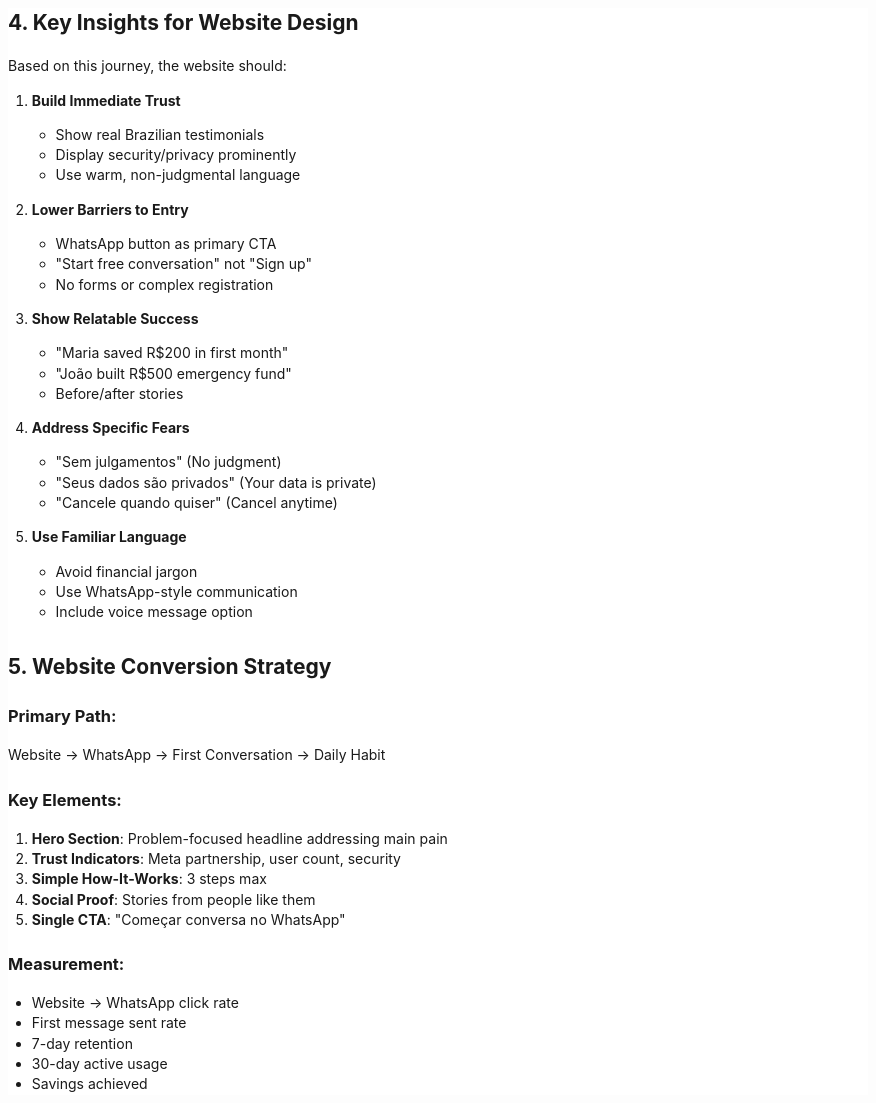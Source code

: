 ## 4. Key Insights for Website Design

Based on this journey, the website should:

1. **Build Immediate Trust**
   - Show real Brazilian testimonials
   - Display security/privacy prominently
   - Use warm, non-judgmental language

2. **Lower Barriers to Entry**
   - WhatsApp button as primary CTA
   - "Start free conversation" not "Sign up"
   - No forms or complex registration

3. **Show Relatable Success**
   - "Maria saved R$200 in first month"
   - "João built R$500 emergency fund"
   - Before/after stories

4. **Address Specific Fears**
   - "Sem julgamentos" (No judgment)
   - "Seus dados são privados" (Your data is private)
   - "Cancele quando quiser" (Cancel anytime)

5. **Use Familiar Language**
   - Avoid financial jargon
   - Use WhatsApp-style communication
   - Include voice message option

## 5. Website Conversion Strategy

### Primary Path:
Website → WhatsApp → First Conversation → Daily Habit

### Key Elements:
1. **Hero Section**: Problem-focused headline addressing main pain
2. **Trust Indicators**: Meta partnership, user count, security
3. **Simple How-It-Works**: 3 steps max
4. **Social Proof**: Stories from people like them
5. **Single CTA**: "Começar conversa no WhatsApp"

### Measurement:
- Website → WhatsApp click rate
- First message sent rate  
- 7-day retention
- 30-day active usage
- Savings achieved
